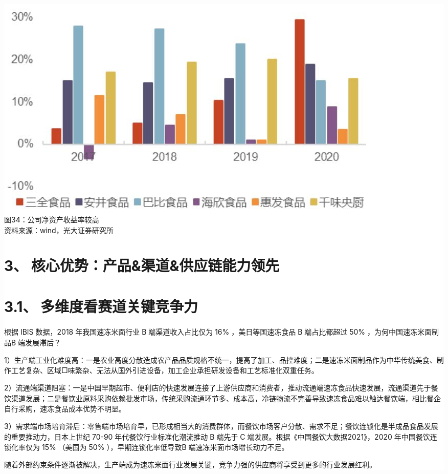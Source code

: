 ![](images/bbfc4b6dac5a62237ec3e26d3ec74a0394a83ce15d982d452f5c5410ba2a4919.jpg)  
图34：公司净资产收益率较高  
资料来源：wind，光大证券研究所

# 3、 核心优势：产品&渠道&供应链能力领先

# 3.1、 多维度看赛道关键竞争力

根据 IBIS 数据，2018 年我国速冻米面行业 B 端渠道收入占比仅为 $16 \%$ ，美日等国速冻食品 B 端占比都超过 $50 \%$ ，为何中国速冻米面制品B 端发展滞后？

1）生产端工业化难度高：一是农业高度分散造成农产品品质规格不统一，提高了加工、品控难度；二是速冻米面制品作为中华传统美食、制作工艺复杂、区域□味繁杂、无法从国外引进设备，加工企业承担研发设备和工艺标准化双重任务。

2）流通端渠道阻塞：一是中国早期超市、便利店的快速发展连接了上游供应商和消费者，推动流通端速冻食品快速发展，流通渠道先于餐饮渠道发展；二是餐饮业原料采购依赖批发市场，传统采购流通环节多、成本高，冷链物流不完善导致速冻食品难以触达餐饮端，相比餐企自行采购，速冻食品成本优势不明显。

3）需求端市场培育滞后：零售端市场培育早，已形成相当大的消费群体，而餐饮市场客户分散、需求不足；餐饮连锁化是半成品食品发展的重要推动力，日本上世纪 70-90 年代餐饮行业标准化潮流推动 B 端先于 C 端发展。根据《中国餐饮大数据2021》，2020 年中国餐饮连锁化率仅为 $1 5 \%$ （美国为 $5 0 \%$ ），早期连锁化率低导致Β 端速冻米面市场增长动力不足。

随着外部约束条件逐渐被解决，生产端成为速冻米面行业发展关键，竞争力强的供应商将享受到更多的行业发展红利。
